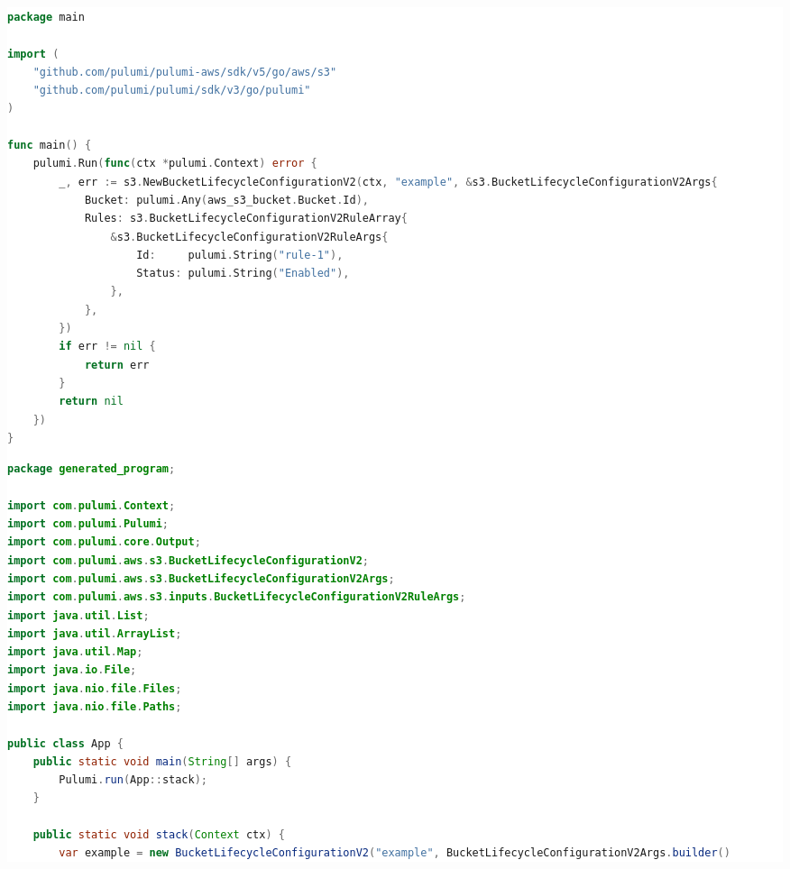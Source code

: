 
</pulumi-choosable>
</div>


<div>
<pulumi-choosable type="language" values="go">

```go
package main

import (
	"github.com/pulumi/pulumi-aws/sdk/v5/go/aws/s3"
	"github.com/pulumi/pulumi/sdk/v3/go/pulumi"
)

func main() {
	pulumi.Run(func(ctx *pulumi.Context) error {
		_, err := s3.NewBucketLifecycleConfigurationV2(ctx, "example", &s3.BucketLifecycleConfigurationV2Args{
			Bucket: pulumi.Any(aws_s3_bucket.Bucket.Id),
			Rules: s3.BucketLifecycleConfigurationV2RuleArray{
				&s3.BucketLifecycleConfigurationV2RuleArgs{
					Id:     pulumi.String("rule-1"),
					Status: pulumi.String("Enabled"),
				},
			},
		})
		if err != nil {
			return err
		}
		return nil
	})
}
```


</pulumi-choosable>
</div>


<div>
<pulumi-choosable type="language" values="java">

```java
package generated_program;

import com.pulumi.Context;
import com.pulumi.Pulumi;
import com.pulumi.core.Output;
import com.pulumi.aws.s3.BucketLifecycleConfigurationV2;
import com.pulumi.aws.s3.BucketLifecycleConfigurationV2Args;
import com.pulumi.aws.s3.inputs.BucketLifecycleConfigurationV2RuleArgs;
import java.util.List;
import java.util.ArrayList;
import java.util.Map;
import java.io.File;
import java.nio.file.Files;
import java.nio.file.Paths;

public class App {
    public static void main(String[] args) {
        Pulumi.run(App::stack);
    }

    public static void stack(Context ctx) {
        var example = new BucketLifecycleConfigurationV2("example", BucketLifecycleConfigurationV2Args.builder()        
```